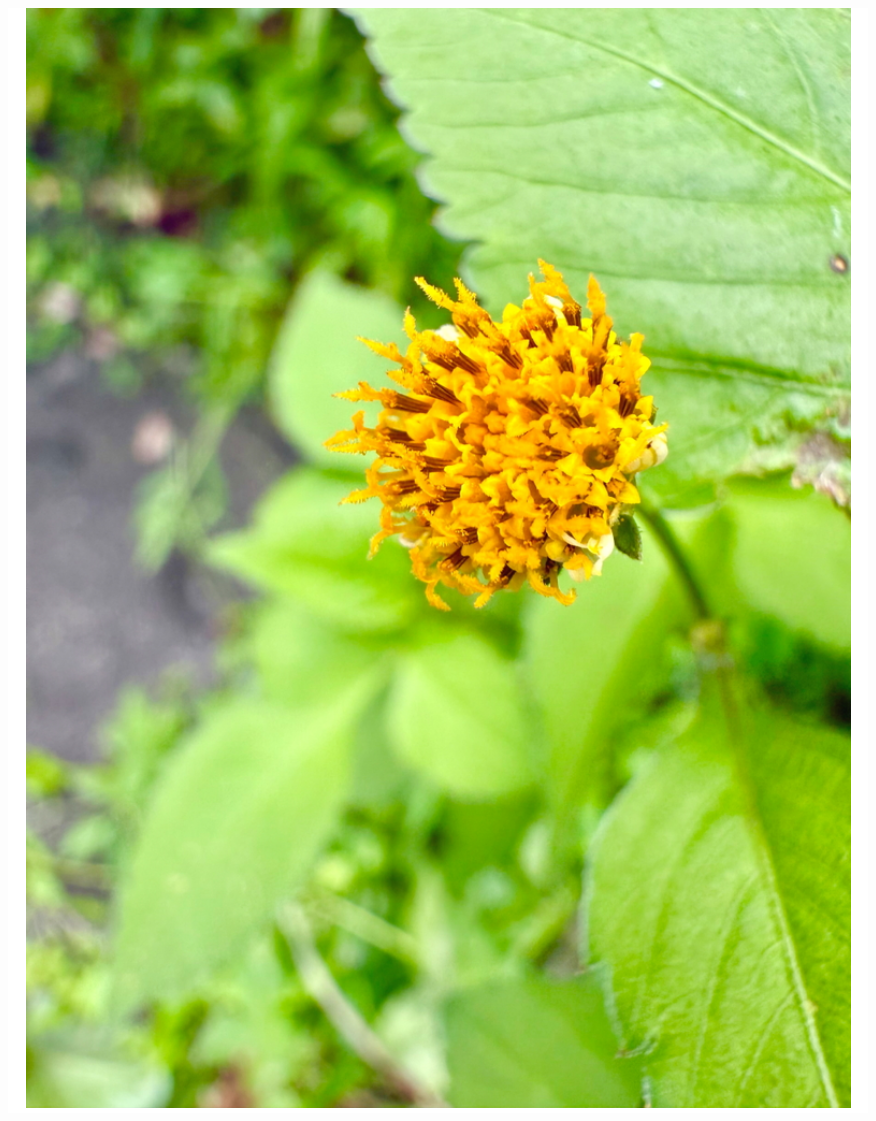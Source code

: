 <a href="20250721_006.JPG" target="_blank"><img src="20250721_006.JPG" alt="サンプル画像" width="900" /></a>
    